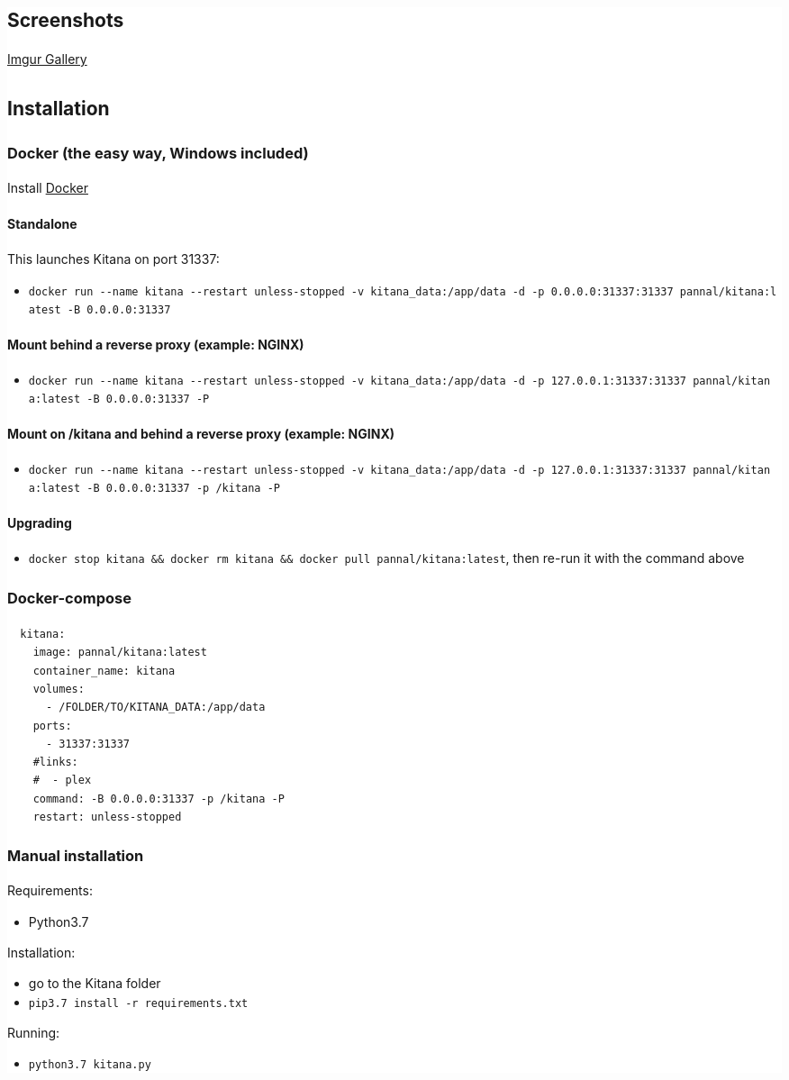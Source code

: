 ## Screenshots
[Imgur Gallery](https://imgur.com/a/ovzXdjt)

## Installation
### Docker (the easy way, Windows included)
Install [Docker](https://docs.docker.com/install/#supported-platforms)

#### Standalone
This launches Kitana on port 31337:
- ```docker run --name kitana --restart unless-stopped -v kitana_data:/app/data -d -p 0.0.0.0:31337:31337 pannal/kitana:latest -B 0.0.0.0:31337```

#### Mount behind a reverse proxy (example: NGINX)
- ```docker run --name kitana --restart unless-stopped -v kitana_data:/app/data -d -p 127.0.0.1:31337:31337 pannal/kitana:latest -B 0.0.0.0:31337 -P```

#### Mount on /kitana and behind a reverse proxy (example: NGINX)
- ```docker run --name kitana --restart unless-stopped -v kitana_data:/app/data -d -p 127.0.0.1:31337:31337 pannal/kitana:latest -B 0.0.0.0:31337 -p /kitana -P```

#### Upgrading
- `docker stop kitana && docker rm kitana && docker pull pannal/kitana:latest`, then re-run it with the command above

### Docker-compose
```
  kitana:
    image: pannal/kitana:latest
    container_name: kitana
    volumes:
      - /FOLDER/TO/KITANA_DATA:/app/data
    ports:
      - 31337:31337
    #links:
    #  - plex
    command: -B 0.0.0.0:31337 -p /kitana -P
    restart: unless-stopped
```

### Manual installation
Requirements:
- Python3.7

Installation:
- go to the Kitana folder
- `pip3.7 install -r requirements.txt`

Running:
- `python3.7 kitana.py`
